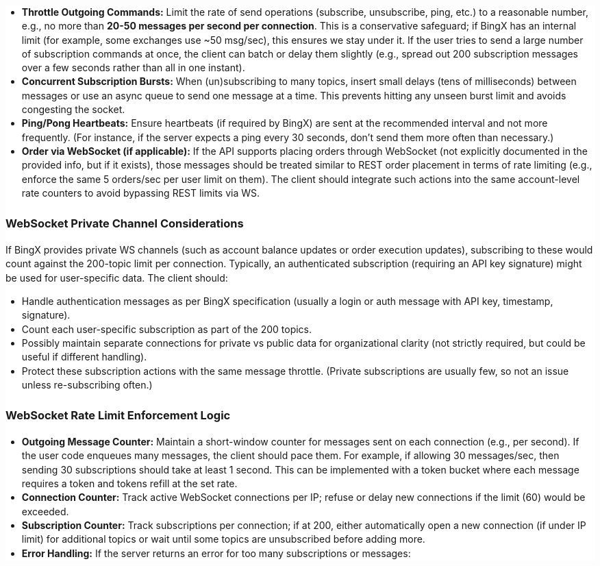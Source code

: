 - **Throttle Outgoing Commands:** Limit the rate of send operations (subscribe,
  unsubscribe, ping, etc.) to a reasonable number, e.g., no more than **20-50
  messages per second per connection**. This is a conservative safeguard; if
  BingX has an internal limit (for example, some exchanges use \~50 msg/sec),
  this ensures we stay under it. If the user tries to send a large number of
  subscription commands at once, the client can batch or delay them slightly
  (e.g., spread out 200 subscription messages over a few seconds rather than all
  in one instant).
- **Concurrent Subscription Bursts:** When (un)subscribing to many topics,
  insert small delays (tens of milliseconds) between messages or use an async
  queue to send one message at a time. This prevents hitting any unseen burst
  limit and avoids congesting the socket.
- **Ping/Pong Heartbeats:** Ensure heartbeats (if required by BingX) are sent at
  the recommended interval and not more frequently. (For instance, if the server
  expects a ping every 30 seconds, don’t send them more often than necessary.)
- **Order via WebSocket (if applicable):** If the API supports placing orders
  through WebSocket (not explicitly documented in the provided info, but if it
  exists), those messages should be treated similar to REST order placement in
  terms of rate limiting (e.g., enforce the same 5 orders/sec per user limit on
  them). The client should integrate such actions into the same account-level
  rate counters to avoid bypassing REST limits via WS.

### WebSocket Private Channel Considerations

If BingX provides private WS channels (such as account balance updates or order
execution updates), subscribing to these would count against the 200-topic limit
per connection. Typically, an authenticated subscription (requiring an API key
signature) might be used for user-specific data. The client should:

- Handle authentication messages as per BingX specification (usually a login or
  auth message with API key, timestamp, signature).
- Count each user-specific subscription as part of the 200 topics.
- Possibly maintain separate connections for private vs public data for
  organizational clarity (not strictly required, but could be useful if
  different handling).
- Protect these subscription actions with the same message throttle. (Private
  subscriptions are usually few, so not an issue unless re-subscribing often.)

### WebSocket Rate Limit Enforcement Logic

- **Outgoing Message Counter:** Maintain a short-window counter for messages
  sent on each connection (e.g., per second). If the user code enqueues many
  messages, the client should pace them. For example, if allowing 30
  messages/sec, then sending 30 subscriptions should take at least 1 second.
  This can be implemented with a token bucket where each message requires a
  token and tokens refill at the set rate.
- **Connection Counter:** Track active WebSocket connections per IP; refuse or
  delay new connections if the limit (60) would be exceeded.
- **Subscription Counter:** Track subscriptions per connection; if at 200,
  either automatically open a new connection (if under IP limit) for additional
  topics or wait until some topics are unsubscribed before adding more.
- **Error Handling:** If the server returns an error for too many subscriptions
  or messages:
